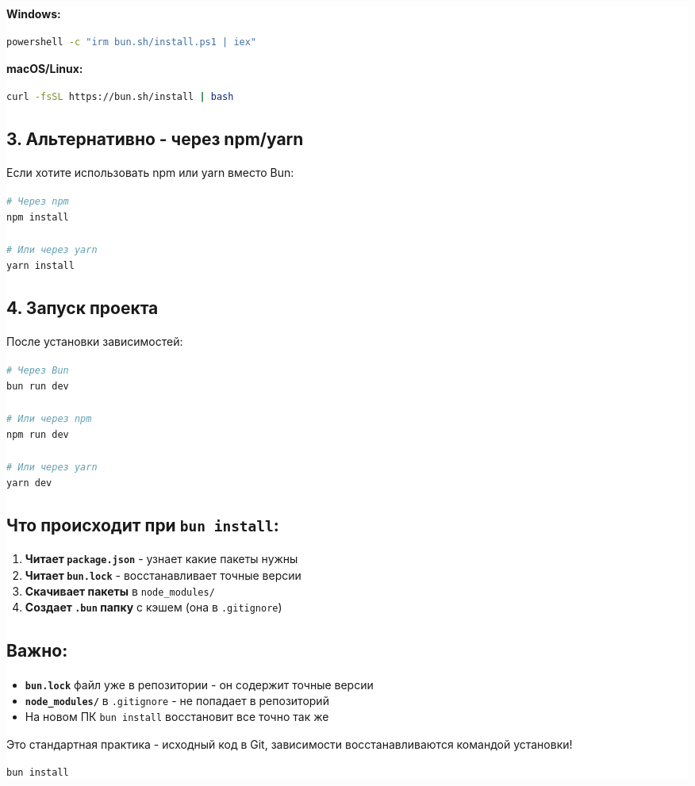 **Windows:**
```bash
powershell -c "irm bun.sh/install.ps1 | iex"
```

**macOS/Linux:**
```bash
curl -fsSL https://bun.sh/install | bash
```

## 3. Альтернативно - через npm/yarn

Если хотите использовать npm или yarn вместо Bun:

```bash
# Через npm
npm install

# Или через yarn
yarn install
```

## 4. Запуск проекта

После установки зависимостей:

```bash
# Через Bun
bun run dev

# Или через npm
npm run dev

# Или через yarn
yarn dev
```

## Что происходит при `bun install`:

1. **Читает `package.json`** - узнает какие пакеты нужны
2. **Читает `bun.lock`** - восстанавливает точные версии
3. **Скачивает пакеты** в `node_modules/`
4. **Создает `.bun` папку** с кэшем (она в `.gitignore`)

## Важно:

- **`bun.lock`** файл уже в репозитории - он содержит точные версии
- **`node_modules/`** в `.gitignore` - не попадает в репозиторий
- На новом ПК `bun install` восстановит все точно так же

Это стандартная практика - исходный код в Git, зависимости восстанавливаются командой установки!

```shellscript
bun install
```
